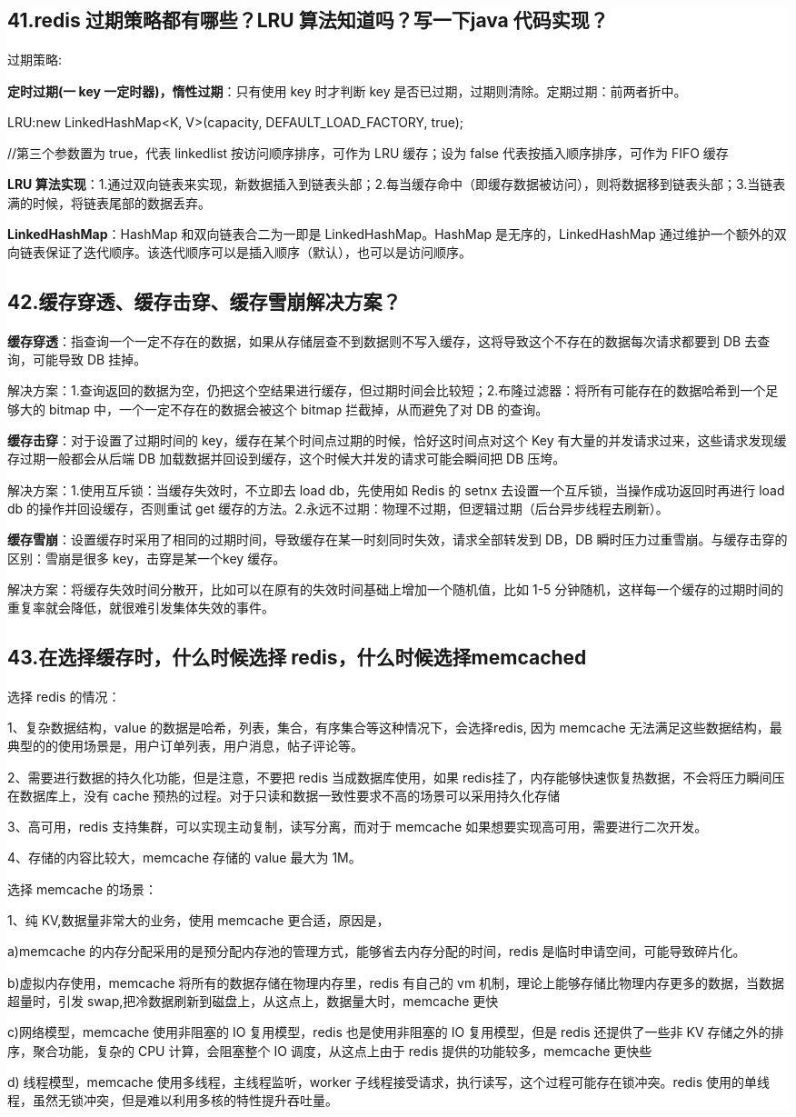 ## 41.redis 过期策略都有哪些？LRU 算法知道吗？写一下java **代码实现？**

过期策略:

**定时过期(一 key 一定时器)，惰性过期**：只有使用 key 时才判断 key 是否已过期，过期则清除。定期过期：前两者折中。

LRU:new LinkedHashMap<K, V>(capacity, DEFAULT_LOAD_FACTORY, true);

//第三个参数置为 true，代表 linkedlist 按访问顺序排序，可作为 LRU 缓存；设为 false 代表按插入顺序排序，可作为 FIFO 缓存

**LRU 算法实现**：1.通过双向链表来实现，新数据插入到链表头部；2.每当缓存命中（即缓存数据被访问），则将数据移到链表头部；3.当链表满的时候，将链表尾部的数据丢弃。

**LinkedHashMap**：HashMap 和双向链表合二为一即是 LinkedHashMap。HashMap 是无序的，LinkedHashMap 通过维护一个额外的双向链表保证了迭代顺序。该迭代顺序可以是插入顺序（默认），也可以是访问顺序。

## 42.缓存穿透、缓存击穿、缓存雪崩解决方案？

**缓存穿透**：指查询一个一定不存在的数据，如果从存储层查不到数据则不写入缓存，这将导致这个不存在的数据每次请求都要到 DB 去查询，可能导致 DB 挂掉。

解决方案：1.查询返回的数据为空，仍把这个空结果进行缓存，但过期时间会比较短；2.布隆过滤器：将所有可能存在的数据哈希到一个足够大的 bitmap 中，一个一定不存在的数据会被这个 bitmap 拦截掉，从而避免了对 DB 的查询。

**缓存击穿**：对于设置了过期时间的 key，缓存在某个时间点过期的时候，恰好这时间点对这个 Key 有大量的并发请求过来，这些请求发现缓存过期一般都会从后端 DB 加载数据并回设到缓存，这个时候大并发的请求可能会瞬间把 DB 压垮。

解决方案：1.使用互斥锁：当缓存失效时，不立即去 load db，先使用如 Redis 的 setnx 去设置一个互斥锁，当操作成功返回时再进行 load db 的操作并回设缓存，否则重试 get 缓存的方法。2.永远不过期：物理不过期，但逻辑过期（后台异步线程去刷新）。

**缓存雪崩**：设置缓存时采用了相同的过期时间，导致缓存在某一时刻同时失效，请求全部转发到 DB，DB 瞬时压力过重雪崩。与缓存击穿的区别：雪崩是很多 key，击穿是某一个key 缓存。

解决方案：将缓存失效时间分散开，比如可以在原有的失效时间基础上增加一个随机值，比如 1-5 分钟随机，这样每一个缓存的过期时间的重复率就会降低，就很难引发集体失效的事件。

## 43.在选择缓存时，什么时候选择 redis，什么时候选择memcached

选择 redis 的情况：

1、复杂数据结构，value 的数据是哈希，列表，集合，有序集合等这种情况下，会选择redis, 因为 memcache 无法满足这些数据结构，最典型的的使用场景是，用户订单列表，用户消息，帖子评论等。

2、需要进行数据的持久化功能，但是注意，不要把 redis 当成数据库使用，如果 redis挂了，内存能够快速恢复热数据，不会将压力瞬间压在数据库上，没有 cache 预热的过程。对于只读和数据一致性要求不高的场景可以采用持久化存储

3、高可用，redis 支持集群，可以实现主动复制，读写分离，而对于 memcache 如果想要实现高可用，需要进行二次开发。

4、存储的内容比较大，memcache 存储的 value 最大为 1M。

选择 memcache 的场景：

1、纯 KV,数据量非常大的业务，使用 memcache 更合适，原因是，

a)memcache 的内存分配采用的是预分配内存池的管理方式，能够省去内存分配的时间，redis 是临时申请空间，可能导致碎片化。

b)虚拟内存使用，memcache 将所有的数据存储在物理内存里，redis 有自己的 vm 机制，理论上能够存储比物理内存更多的数据，当数据超量时，引发 swap,把冷数据刷新到磁盘上，从这点上，数据量大时，memcache 更快

c)网络模型，memcache 使用非阻塞的 IO 复用模型，redis 也是使用非阻塞的 IO 复用模型，但是 redis 还提供了一些非 KV 存储之外的排序，聚合功能，复杂的 CPU 计算，会阻塞整个 IO 调度，从这点上由于 redis 提供的功能较多，memcache 更快些

d) 线程模型，memcache 使用多线程，主线程监听，worker 子线程接受请求，执行读写，这个过程可能存在锁冲突。redis 使用的单线程，虽然无锁冲突，但是难以利用多核的特性提升吞吐量。
